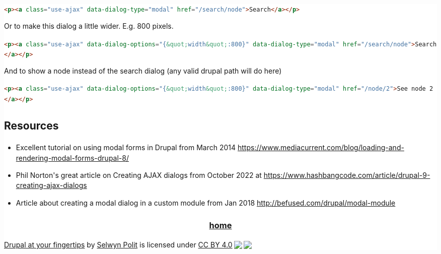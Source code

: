 ```html
<p><a class="use-ajax" data-dialog-type="modal" href="/search/node">Search</a></p>
```
Or to make this dialog a little wider. E.g. 800 pixels.

```html
<p><a class="use-ajax" data-dialog-options="{&quot;width&quot;:800}" data-dialog-type="modal" href="/search/node">Search</a></p>
```

And to show a node instead of the search dialog (any valid drupal path will
do here)

```html
<p><a class="use-ajax" data-dialog-options="{&quot;width&quot;:800}" data-dialog-type="modal" href="/node/2">See node 2</a></p>
```

## Resources

-   Excellent tutorial on using modal forms in Drupal from March 2014
    <https://www.mediacurrent.com/blog/loading-and-rendering-modal-forms-drupal-8/>

-   Phil Norton\'s great article on Creating AJAX dialogs from October
    2022 at
    <https://www.hashbangcode.com/article/drupal-9-creating-ajax-dialogs>

-   Article about creating a modal dialog in a custom module from Jan
    2018 <http://befused.com/drupal/modal-module>





<h3 style="text-align: center;">
<a href="/d9book">home</a>
</h3>


<p xmlns:cc="http://creativecommons.org/ns#" xmlns:dct="http://purl.org/dc/terms/"><a property="dct:title" rel="cc:attributionURL" href="https://selwynpolit.github.io/d9book/index.html">Drupal at your fingertips</a> by <a rel="cc:attributionURL dct:creator" property="cc:attributionName" href="https://www.drupal.org/u/selwynpolit">Selwyn Polit</a> is licensed under <a href="http://creativecommons.org/licenses/by/4.0/?ref=chooser-v1" target="_blank" rel="license noopener noreferrer" style="display:inline-block;">CC BY 4.0<img style="height:22px!important;margin-left:3px;vertical-align:text-bottom;" src="https://mirrors.creativecommons.org/presskit/icons/cc.svg?ref=chooser-v1"><img style="height:22px!important;margin-left:3px;vertical-align:text-bottom;" src="https://mirrors.creativecommons.org/presskit/icons/by.svg?ref=chooser-v1"></a></p>

